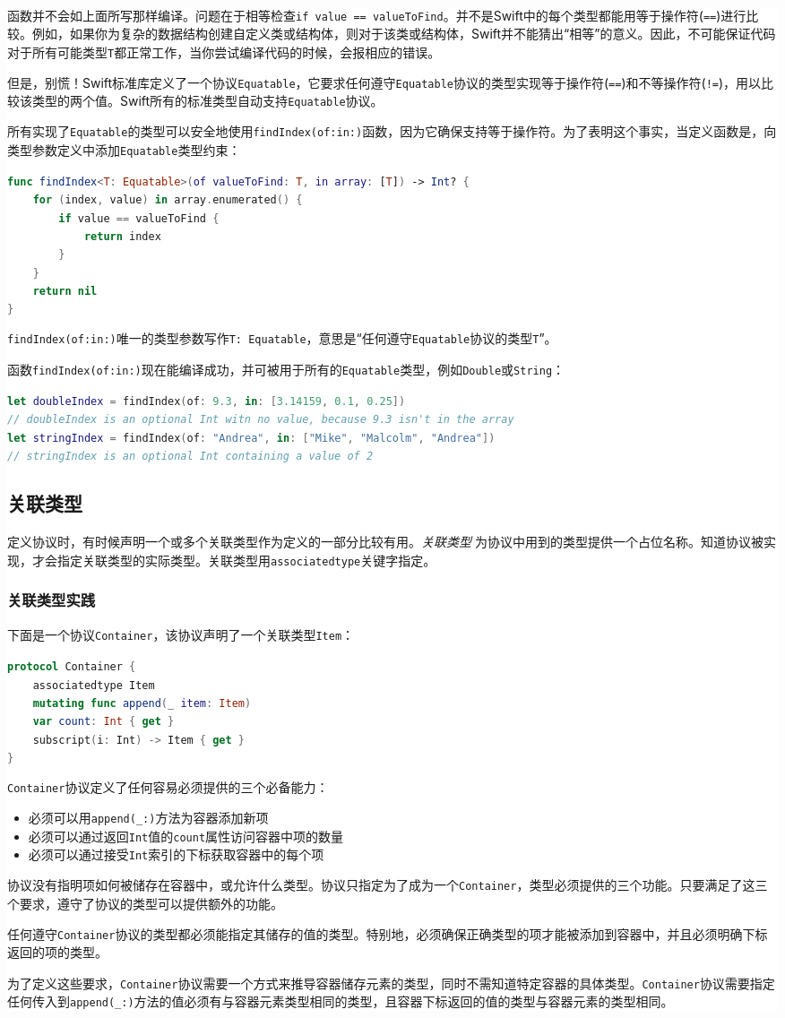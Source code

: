 函数并不会如上面所写那样编译。问题在于相等检查`if value == valueToFind`。并不是Swift中的每个类型都能用等于操作符(`==`)进行比较。例如，如果你为复杂的数据结构创建自定义类或结构体，则对于该类或结构体，Swift并不能猜出“相等”的意义。因此，不可能保证代码对于所有可能类型`T`都正常工作，当你尝试编译代码的时候，会报相应的错误。

但是，别慌！Swift标准库定义了一个协议`Equatable`，它要求任何遵守`Equatable`协议的类型实现等于操作符(`==`)和不等操作符(`!=`)，用以比较该类型的两个值。Swift所有的标准类型自动支持`Equatable`协议。

所有实现了`Equatable`的类型可以安全地使用`findIndex(of:in:)`函数，因为它确保支持等于操作符。为了表明这个事实，当定义函数是，向类型参数定义中添加`Equatable`类型约束：
```swift
func findIndex<T: Equatable>(of valueToFind: T, in array: [T]) -> Int? {
    for (index, value) in array.enumerated() {
        if value == valueToFind {
            return index
        }
    }
    return nil
}
```

`findIndex(of:in:)`唯一的类型参数写作`T: Equatable`，意思是“任何遵守`Equatable`协议的类型`T`”。

函数`findIndex(of:in:)`现在能编译成功，并可被用于所有的`Equatable`类型，例如`Double`或`String`：
```swift
let doubleIndex = findIndex(of: 9.3, in: [3.14159, 0.1, 0.25])
// doubleIndex is an optional Int witn no value, because 9.3 isn't in the array
let stringIndex = findIndex(of: "Andrea", in: ["Mike", "Malcolm", "Andrea"])
// stringIndex is an optional Int containing a value of 2
```

## 关联类型

定义协议时，有时候声明一个或多个关联类型作为定义的一部分比较有用。*关联类型* 为协议中用到的类型提供一个占位名称。知道协议被实现，才会指定关联类型的实际类型。关联类型用`associatedtype`关键字指定。

### 关联类型实践

下面是一个协议`Container`，该协议声明了一个关联类型`Item`：
```swift
protocol Container {
    associatedtype Item
    mutating func append(_ item: Item)
    var count: Int { get }
    subscript(i: Int) -> Item { get }
}
```

`Container`协议定义了任何容易必须提供的三个必备能力：
* 必须可以用`append(_:)`方法为容器添加新项
* 必须可以通过返回`Int`值的`count`属性访问容器中项的数量
* 必须可以通过接受`Int`索引的下标获取容器中的每个项

协议没有指明项如何被储存在容器中，或允许什么类型。协议只指定为了成为一个`Container`，类型必须提供的三个功能。只要满足了这三个要求，遵守了协议的类型可以提供额外的功能。

任何遵守`Container`协议的类型都必须能指定其储存的值的类型。特别地，必须确保正确类型的项才能被添加到容器中，并且必须明确下标返回的项的类型。

为了定义这些要求，`Container`协议需要一个方式来推导容器储存元素的类型，同时不需知道特定容器的具体类型。`Container`协议需要指定任何传入到`append(_:)`方法的值必须有与容器元素类型相同的类型，且容器下标返回的值的类型与容器元素的类型相同。
